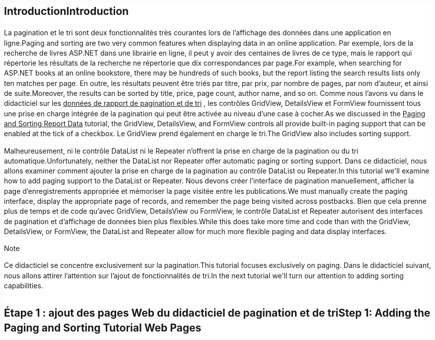 ## <a name="introduction"></a><span data-ttu-id="2b6e1-107">Introduction</span><span class="sxs-lookup"><span data-stu-id="2b6e1-107">Introduction</span></span>

<span data-ttu-id="2b6e1-108">La pagination et le tri sont deux fonctionnalités très courantes lors de l’affichage des données dans une application en ligne.</span><span class="sxs-lookup"><span data-stu-id="2b6e1-108">Paging and sorting are two very common features when displaying data in an online application.</span></span> <span data-ttu-id="2b6e1-109">Par exemple, lors de la recherche de livres ASP.NET dans une librairie en ligne, il peut y avoir des centaines de livres de ce type, mais le rapport qui répertorie les résultats de la recherche ne répertorie que dix correspondances par page.</span><span class="sxs-lookup"><span data-stu-id="2b6e1-109">For example, when searching for ASP.NET books at an online bookstore, there may be hundreds of such books, but the report listing the search results lists only ten matches per page.</span></span> <span data-ttu-id="2b6e1-110">En outre, les résultats peuvent être triés par titre, par prix, par nombre de pages, par nom d’auteur, et ainsi de suite.</span><span class="sxs-lookup"><span data-stu-id="2b6e1-110">Moreover, the results can be sorted by title, price, page count, author name, and so on.</span></span> <span data-ttu-id="2b6e1-111">Comme nous l’avons vu dans le didacticiel sur les [données de rapport de pagination et de tri](../paging-and-sorting/paging-and-sorting-report-data-vb.md) , les contrôles GridView, DetailsView et FormView fournissent tous une prise en charge intégrée de la pagination qui peut être activée au niveau d’une case à cocher.</span><span class="sxs-lookup"><span data-stu-id="2b6e1-111">As we discussed in the [Paging and Sorting Report Data](../paging-and-sorting/paging-and-sorting-report-data-vb.md) tutorial, the GridView, DetailsView, and FormView controls all provide built-in paging support that can be enabled at the tick of a checkbox.</span></span> <span data-ttu-id="2b6e1-112">Le GridView prend également en charge le tri.</span><span class="sxs-lookup"><span data-stu-id="2b6e1-112">The GridView also includes sorting support.</span></span>

<span data-ttu-id="2b6e1-113">Malheureusement, ni le contrôle DataList ni le Repeater n’offrent la prise en charge de la pagination ou du tri automatique.</span><span class="sxs-lookup"><span data-stu-id="2b6e1-113">Unfortunately, neither the DataList nor Repeater offer automatic paging or sorting support.</span></span> <span data-ttu-id="2b6e1-114">Dans ce didacticiel, nous allons examiner comment ajouter la prise en charge de la pagination au contrôle DataList ou Repeater.</span><span class="sxs-lookup"><span data-stu-id="2b6e1-114">In this tutorial we'll examine how to add paging support to the DataList or Repeater.</span></span> <span data-ttu-id="2b6e1-115">Nous devons créer l’interface de pagination manuellement, afficher la page d’enregistrements appropriée et mémoriser la page visitée entre les publications.</span><span class="sxs-lookup"><span data-stu-id="2b6e1-115">We must manually create the paging interface, display the appropriate page of records, and remember the page being visited across postbacks.</span></span> <span data-ttu-id="2b6e1-116">Bien que cela prenne plus de temps et de code qu’avec GridView, DetailsView ou FormView, le contrôle DataList et Repeater autorisent des interfaces de pagination et d’affichage de données bien plus flexibles.</span><span class="sxs-lookup"><span data-stu-id="2b6e1-116">While this does take more time and code than with the GridView, DetailsView, or FormView, the DataList and Repeater allow for much more flexible paging and data display interfaces.</span></span>

> [!NOTE]
> <span data-ttu-id="2b6e1-117">Ce didacticiel se concentre exclusivement sur la pagination.</span><span class="sxs-lookup"><span data-stu-id="2b6e1-117">This tutorial focuses exclusively on paging.</span></span> <span data-ttu-id="2b6e1-118">Dans le didacticiel suivant, nous allons attirer l’attention sur l’ajout de fonctionnalités de tri.</span><span class="sxs-lookup"><span data-stu-id="2b6e1-118">In the next tutorial we'll turn our attention to adding sorting capabilities.</span></span>

## <a name="step-1-adding-the-paging-and-sorting-tutorial-web-pages"></a><span data-ttu-id="2b6e1-119">Étape 1 : ajout des pages Web du didacticiel de pagination et de tri</span><span class="sxs-lookup"><span data-stu-id="2b6e1-119">Step 1: Adding the Paging and Sorting Tutorial Web Pages</span></span>
